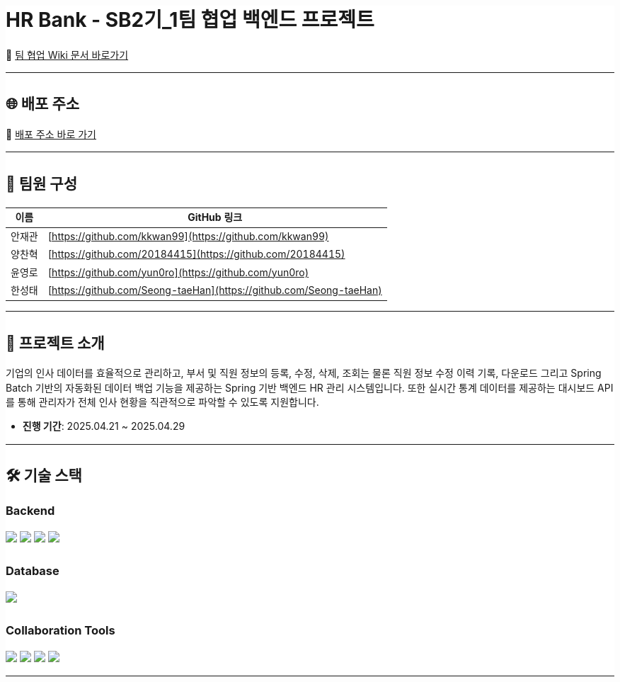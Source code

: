 # HR Bank - SB2기_1팀 협업 백엔드 프로젝트

📎 [팀 협업 Wiki 문서 바로가기](https://github.com/sb02-HRBank-team01/sb02-HRBank-team01/wiki)

---

## 🌐 배포 주소
📎 [배포 주소 바로 가기](https://sb02-hrbank-team01-production.up.railway.app)  

---

## 👥 팀원 구성

| 이름     | GitHub 링크 |
|----------|--|
| 안재관   | [https://github.com/kkwan99](https://github.com/kkwan99) |
| 양찬혁   | [https://github.com/20184415](https://github.com/20184415) |
| 윤영로   | [https://github.com/yun0ro](https://github.com/yun0ro) |
| 한성태   | [https://github.com/Seong-taeHan](https://github.com/Seong-taeHan) |

---

## 📝 프로젝트 소개

기업의 인사 데이터를 효율적으로 관리하고, 부서 및 직원 정보의 등록, 수정, 삭제, 조회는 물론 직원 정보 수정 이력 기록, 다운로드 그리고 Spring Batch 기반의 자동화된 데이터 백업 기능을 제공하는 Spring 기반 백엔드 HR 관리 시스템입니다.
또한 실시간 통계 데이터를 제공하는 대시보드 API를 통해 관리자가 전체 인사 현황을 직관적으로 파악할 수 있도록 지원합니다.

- **진행 기간**: 2025.04.21 ~ 2025.04.29

--- 

## 🛠️ 기술 스택
### Backend
<img src="https://img.shields.io/badge/java-007396?style=for-the-badge&logo=java&logoColor=white"> <img src="https://img.shields.io/badge/spring-6DB33F?style=for-the-badge&logo=spring&logoColor=white"> <img src="https://img.shields.io/badge/springboot-6DB33F?style=for-the-badge&logo=springboot&logoColor=white">
<img src="https://img.shields.io/badge/Spring%20Data%20JPA-6DB33F?style=for-the-badge&logo=spring&logoColor=white">

### Database 
<img src="https://img.shields.io/badge/postgresql-4169E1?style=for-the-badge&logo=postgresql&logoColor=white">

### Collaboration Tools
<img src="https://img.shields.io/badge/git-F05032?style=for-the-badge&logo=git&logoColor=white"> <img src="https://img.shields.io/badge/github-181717?style=for-the-badge&logo=github&logoColor=white"> <img src="https://img.shields.io/badge/discord-5865F2?style=for-the-badge&logo=discord&logoColor=white"> <img src="https://img.shields.io/badge/notion-000000?style=for-the-badge&logo=notion&logoColor=white">

---
